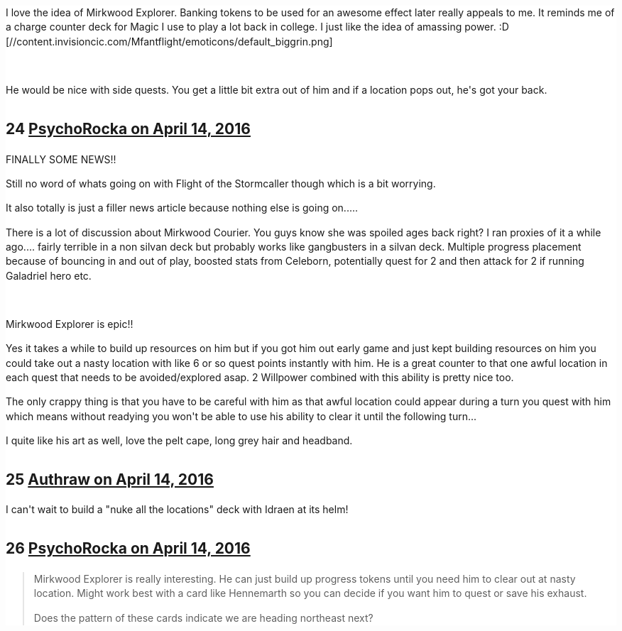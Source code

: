 I love the idea of Mirkwood Explorer. Banking tokens to be used for an awesome effect later really appeals to me. It reminds me of a charge counter deck for Magic I use to play a lot back in college. I just like the idea of amassing power. :D [//content.invisioncic.com/Mfantflight/emoticons/default_biggrin.png]

 

He would be nice with side quests. You get a little bit extra out of him and if a location pops out, he's got your back.

## 24 [PsychoRocka on April 14, 2016](https://community.fantasyflightgames.com/topic/217216-enjoy-the-journey/?do=findComment&comment=2168722)

FINALLY SOME NEWS!!

Still no word of whats going on with Flight of the Stormcaller though which is a bit worrying.

It also totally is just a filler news article because nothing else is going on.....

There is a lot of discussion about Mirkwood Courier. You guys know she was spoiled ages back right? I ran proxies of it a while ago.... fairly terrible in a non silvan deck but probably works like gangbusters in a silvan deck. Multiple progress placement because of bouncing in and out of play, boosted stats from Celeborn, potentially quest for 2 and then attack for 2 if running Galadriel hero etc.

 

Mirkwood Explorer is epic!!

Yes it takes a while to build up resources on him but if you got him out early game and just kept building resources on him you could take out a nasty location with like 6 or so quest points instantly with him. He is a great counter to that one awful location in each quest that needs to be avoided/explored asap. 2 Willpower combined with this ability is pretty nice too.

The only crappy thing is that you have to be careful with him as that awful location could appear during a turn you quest with him which means without readying you won't be able to use his ability to clear it until the following turn...

I quite like his art as well, love the pelt cape, long grey hair and headband. 

## 25 [Authraw on April 14, 2016](https://community.fantasyflightgames.com/topic/217216-enjoy-the-journey/?do=findComment&comment=2168768)

I can't wait to build a "nuke all the locations" deck with Idraen at its helm!

## 26 [PsychoRocka on April 14, 2016](https://community.fantasyflightgames.com/topic/217216-enjoy-the-journey/?do=findComment&comment=2168791)

> Mirkwood Explorer is really interesting. He can just build up progress tokens until you need him to clear out at nasty location. Might work best with a card like Hennemarth so you can decide if you want him to quest or save his exhaust.
> 
> Does the pattern of these cards indicate we are heading northeast next?
